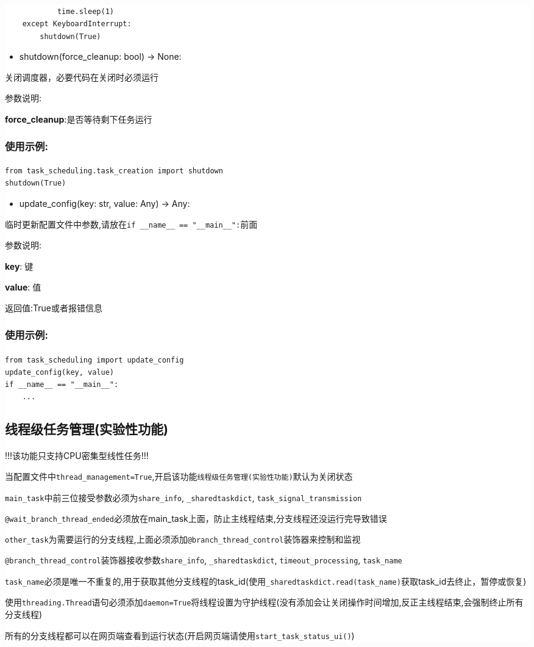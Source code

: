 ```
            time.sleep(1)
    except KeyboardInterrupt:
        shutdown(True)
```

- shutdown(force_cleanup: bool) -> None:

关闭调度器，必要代码在关闭时必须运行

参数说明:

**force_cleanup**:是否等待剩下任务运行

### 使用示例:

```
from task_scheduling.task_creation import shutdown
shutdown(True)
```

- update_config(key: str, value: Any) -> Any:

临时更新配置文件中参数,请放在`if __name__ == "__main__":`前面

参数说明:

**key**: 键

**value**: 值

返回值:True或者报错信息

### 使用示例:

```
from task_scheduling import update_config
update_config(key, value)
if __name__ == "__main__":
    ...
```

## 线程级任务管理(实验性功能)

!!!该功能只支持CPU密集型线性任务!!!

当配置文件中`thread_management=True`,开启该功能`线程级任务管理(实验性功能)`默认为关闭状态

`main_task`中前三位接受参数必须为`share_info`, `_sharedtaskdict`, `task_signal_transmission`

`@wait_branch_thread_ended`必须放在main_task上面，防止主线程结束,分支线程还没运行完导致错误

`other_task`为需要运行的分支线程,上面必须添加`@branch_thread_control`装饰器来控制和监视

`@branch_thread_control`装饰器接收参数`share_info`, `_sharedtaskdict`, `timeout_processing`, `task_name`

`task_name`必须是唯一不重复的,用于获取其他分支线程的task_id(使用`_sharedtaskdict.read(task_name)`获取task_id去终止，暂停或恢复)

使用`threading.Thread`语句必须添加`daemon=True`将线程设置为守护线程(没有添加会让关闭操作时间增加,反正主线程结束,会强制终止所有分支线程)

所有的分支线程都可以在网页端查看到运行状态(开启网页端请使用`start_task_status_ui()`)

